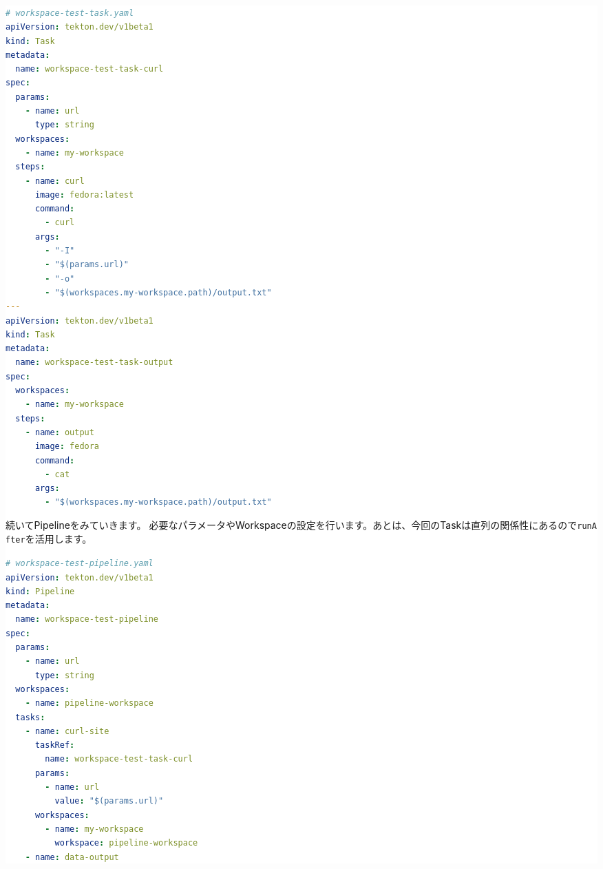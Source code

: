 ```yaml
# workspace-test-task.yaml
apiVersion: tekton.dev/v1beta1
kind: Task
metadata:
  name: workspace-test-task-curl
spec:
  params:
    - name: url
      type: string
  workspaces:
    - name: my-workspace
  steps:
    - name: curl
      image: fedora:latest
      command:
        - curl
      args:
        - "-I"
        - "$(params.url)"
        - "-o"
        - "$(workspaces.my-workspace.path)/output.txt"
---
apiVersion: tekton.dev/v1beta1
kind: Task
metadata:
  name: workspace-test-task-output
spec:
  workspaces:
    - name: my-workspace
  steps:
    - name: output
      image: fedora
      command:
        - cat
      args:
        - "$(workspaces.my-workspace.path)/output.txt"
```

続いてPipelineをみていきます。
必要なパラメータやWorkspaceの設定を行います。あとは、今回のTaskは直列の関係性にあるので`runAfter`を活用します。

```yaml
# workspace-test-pipeline.yaml
apiVersion: tekton.dev/v1beta1
kind: Pipeline
metadata:
  name: workspace-test-pipeline
spec:
  params:
    - name: url
      type: string
  workspaces:
    - name: pipeline-workspace
  tasks:
    - name: curl-site
      taskRef:
        name: workspace-test-task-curl
      params:
        - name: url
          value: "$(params.url)"
      workspaces:
        - name: my-workspace
          workspace: pipeline-workspace
    - name: data-output
```